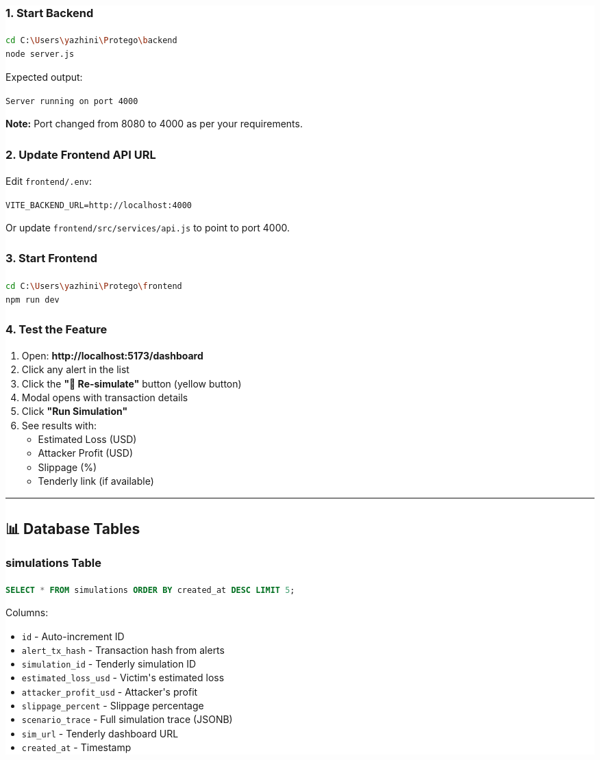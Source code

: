 ### 1. Start Backend

```bash
cd C:\Users\yazhini\Protego\backend
node server.js
```

Expected output:
```
Server running on port 4000
```

**Note:** Port changed from 8080 to 4000 as per your requirements.

### 2. Update Frontend API URL

Edit `frontend/.env`:
```env
VITE_BACKEND_URL=http://localhost:4000
```

Or update `frontend/src/services/api.js` to point to port 4000.

### 3. Start Frontend

```bash
cd C:\Users\yazhini\Protego\frontend
npm run dev
```

### 4. Test the Feature

1. Open: **http://localhost:5173/dashboard**
2. Click any alert in the list
3. Click the **"🔬 Re-simulate"** button (yellow button)
4. Modal opens with transaction details
5. Click **"Run Simulation"**
6. See results with:
   - Estimated Loss (USD)
   - Attacker Profit (USD)
   - Slippage (%)
   - Tenderly link (if available)

---

## 📊 Database Tables

### simulations Table

```sql
SELECT * FROM simulations ORDER BY created_at DESC LIMIT 5;
```

Columns:
- `id` - Auto-increment ID
- `alert_tx_hash` - Transaction hash from alerts
- `simulation_id` - Tenderly simulation ID
- `estimated_loss_usd` - Victim's estimated loss
- `attacker_profit_usd` - Attacker's profit
- `slippage_percent` - Slippage percentage
- `scenario_trace` - Full simulation trace (JSONB)
- `sim_url` - Tenderly dashboard URL
- `created_at` - Timestamp
